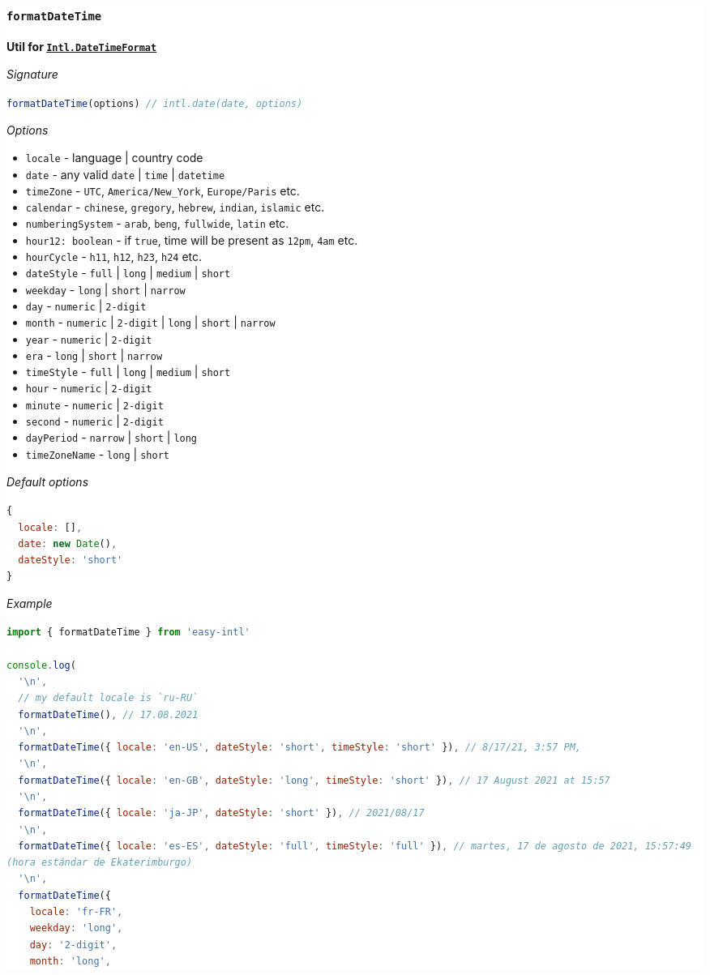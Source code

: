 ### `formatDateTime`

__Util for [`Intl.DateTimeFormat`](https://developer.mozilla.org/en-US/docs/Web/JavaScript/Reference/Global_Objects/Intl/DateTimeFormat)__

_Signature_

```js
formatDateTime(options) // intl.date(date, options)
```

_Options_

- `locale` - language | country code
- `date` - any valid `date` | `time` | `datetime`
- `timeZone` - `UTC`, `America/New_York`, `Europe/Paris` etc.
- `calendar` - `chinese`, `gregory`, `hebrew`, `indian`, `islamic` etc.
- `numberingSystem` - `arab`, `beng`, `fullwide`, `latin` etc.
- `hour12: boolean` - if `true`, time will be present as `12pm`, `4am` etc.
- `hourCycle` - `h11`, `h12`, `h23`, `h24` etc.
- `dateStyle` - `full` | `long` | `medium` | `short`
- `weekday` - `long` | `short` | `narrow`
- `day` - `numeric` | `2-digit`
- `month` - `numeric` | `2-digit` | `long` | `short` | `narrow`
- `year` - `numeric` | `2-digit`
- `era` - `long` | `short` | `narrow`
- `timeStyle` - `full` | `long` | `medium` | `short`
- `hour` - `numeric` | `2-digit`
- `minute` - `numeric` | `2-digit`
- `second` - `numeric` | `2-digit`
- `dayPeriod` - `narrow` | `short` | `long`
- `timeZoneName` - `long` | `short`

_Default options_

```js
{
  locale: [],
  date: new Date(),
  dateStyle: 'short'
}
```

_Example_

```js
import { formatDateTime } from 'easy-intl'

console.log(
  '\n',
  // my default locale is `ru-RU`
  formatDateTime(), // 17.08.2021
  '\n',
  formatDateTime({ locale: 'en-US', dateStyle: 'short', timeStyle: 'short' }), // 8/17/21, 3:57 PM,
  '\n',
  formatDateTime({ locale: 'en-GB', dateStyle: 'long', timeStyle: 'short' }), // 17 August 2021 at 15:57
  '\n',
  formatDateTime({ locale: 'ja-JP', dateStyle: 'short' }), // 2021/08/17
  '\n',
  formatDateTime({ locale: 'es-ES', dateStyle: 'full', timeStyle: 'full' }), // martes, 17 de agosto de 2021, 15:57:49 (hora estándar de Ekaterimburgo)
  '\n',
  formatDateTime({
    locale: 'fr-FR',
    weekday: 'long',
    day: '2-digit',
    month: 'long',
```